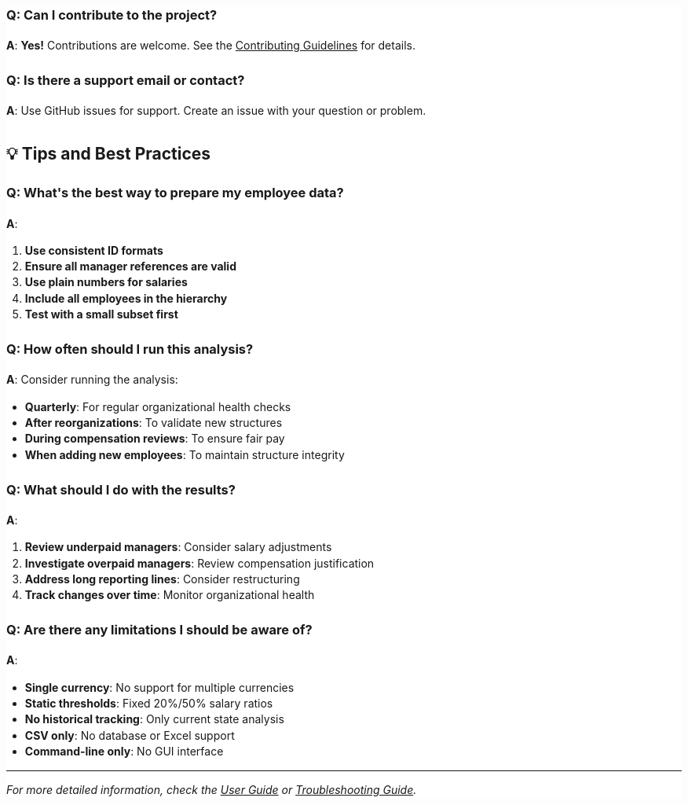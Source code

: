 ### Q: Can I contribute to the project?
**A**: **Yes!** Contributions are welcome. See the [Contributing Guidelines](contributing.md) for details.

### Q: Is there a support email or contact?
**A**: Use GitHub issues for support. Create an issue with your question or problem.

## 💡 Tips and Best Practices

### Q: What's the best way to prepare my employee data?
**A**: 
1. **Use consistent ID formats**
2. **Ensure all manager references are valid**
3. **Use plain numbers for salaries**
4. **Include all employees in the hierarchy**
5. **Test with a small subset first**

### Q: How often should I run this analysis?
**A**: Consider running the analysis:
- **Quarterly**: For regular organizational health checks
- **After reorganizations**: To validate new structures
- **During compensation reviews**: To ensure fair pay
- **When adding new employees**: To maintain structure integrity

### Q: What should I do with the results?
**A**: 
1. **Review underpaid managers**: Consider salary adjustments
2. **Investigate overpaid managers**: Review compensation justification
3. **Address long reporting lines**: Consider restructuring
4. **Track changes over time**: Monitor organizational health

### Q: Are there any limitations I should be aware of?
**A**: 
- **Single currency**: No support for multiple currencies
- **Static thresholds**: Fixed 20%/50% salary ratios
- **No historical tracking**: Only current state analysis
- **CSV only**: No database or Excel support
- **Command-line only**: No GUI interface

---

*For more detailed information, check the [User Guide](user-guide.md) or [Troubleshooting Guide](troubleshooting.md).*
